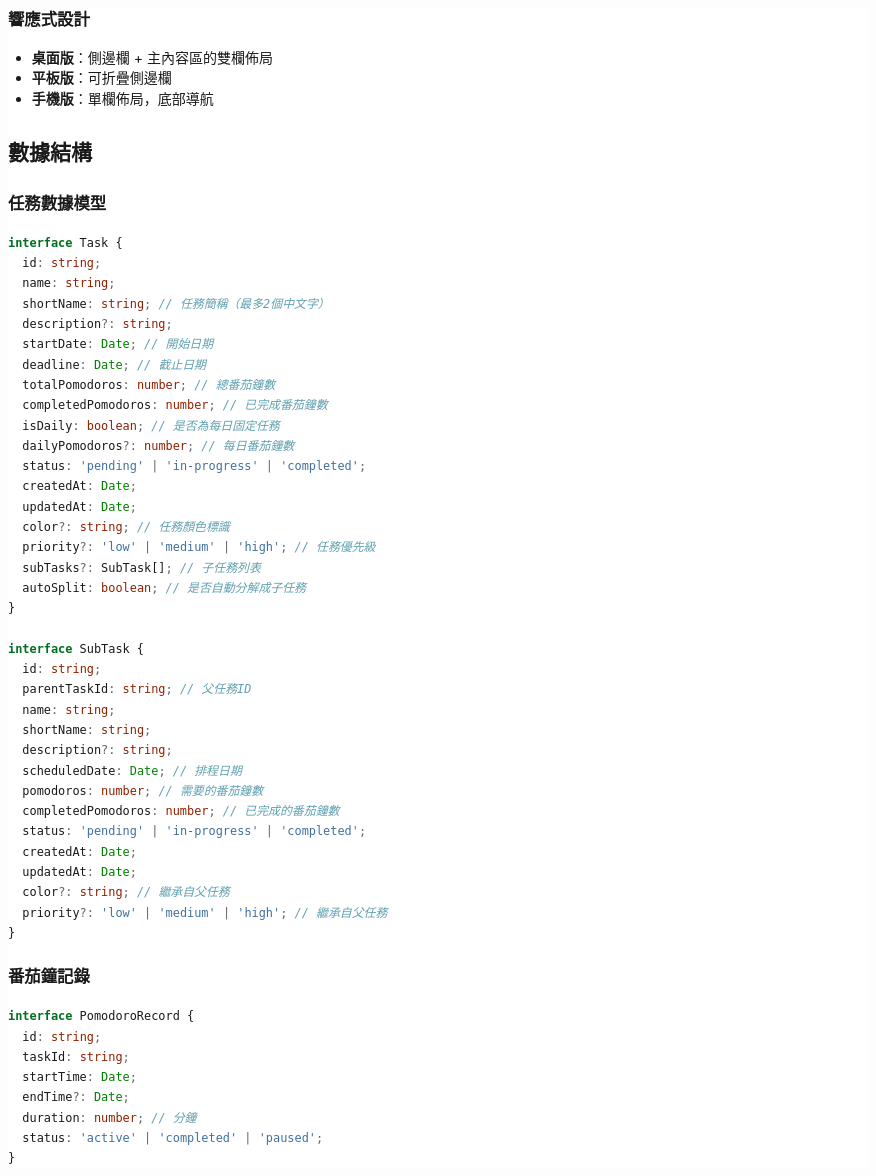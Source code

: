 ```
```

### 響應式設計
- **桌面版**：側邊欄 + 主內容區的雙欄佈局
- **平板版**：可折疊側邊欄
- **手機版**：單欄佈局，底部導航

## 數據結構

### 任務數據模型
```typescript
interface Task {
  id: string;
  name: string;
  shortName: string; // 任務簡稱（最多2個中文字）
  description?: string;
  startDate: Date; // 開始日期
  deadline: Date; // 截止日期
  totalPomodoros: number; // 總番茄鐘數
  completedPomodoros: number; // 已完成番茄鐘數
  isDaily: boolean; // 是否為每日固定任務
  dailyPomodoros?: number; // 每日番茄鐘數
  status: 'pending' | 'in-progress' | 'completed';
  createdAt: Date;
  updatedAt: Date;
  color?: string; // 任務顏色標識
  priority?: 'low' | 'medium' | 'high'; // 任務優先級
  subTasks?: SubTask[]; // 子任務列表
  autoSplit: boolean; // 是否自動分解成子任務
}

interface SubTask {
  id: string;
  parentTaskId: string; // 父任務ID
  name: string;
  shortName: string;
  description?: string;
  scheduledDate: Date; // 排程日期
  pomodoros: number; // 需要的番茄鐘數
  completedPomodoros: number; // 已完成的番茄鐘數
  status: 'pending' | 'in-progress' | 'completed';
  createdAt: Date;
  updatedAt: Date;
  color?: string; // 繼承自父任務
  priority?: 'low' | 'medium' | 'high'; // 繼承自父任務
}
```

### 番茄鐘記錄
```typescript
interface PomodoroRecord {
  id: string;
  taskId: string;
  startTime: Date;
  endTime?: Date;
  duration: number; // 分鐘
  status: 'active' | 'completed' | 'paused';
}
```
